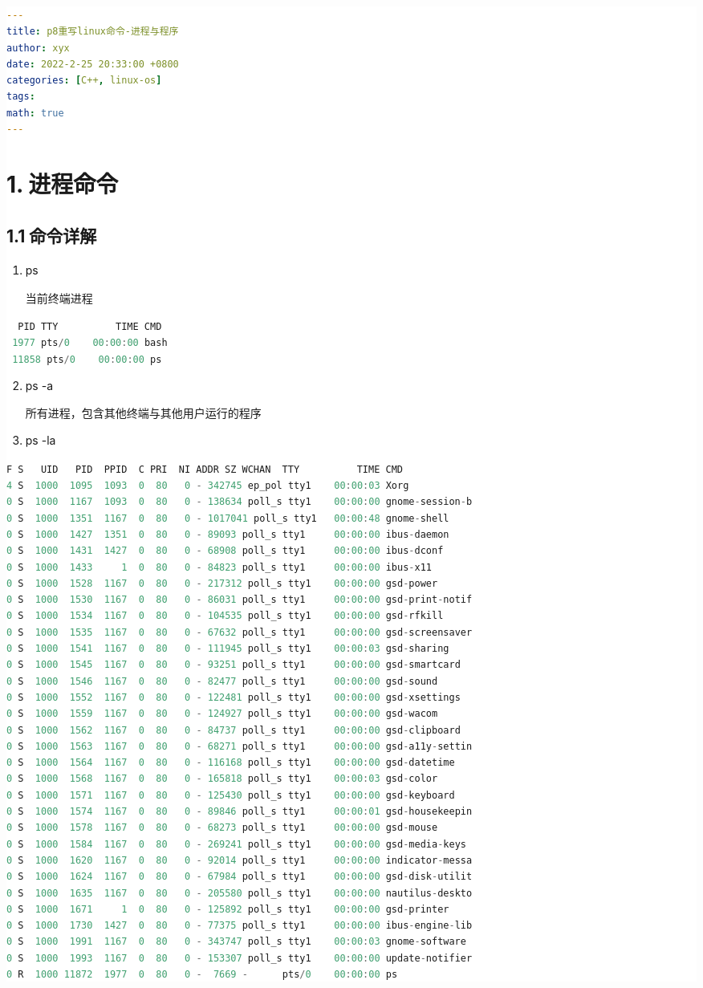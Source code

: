 ```yaml
---
title: p8重写linux命令-进程与程序
author: xyx
date: 2022-2-25 20:33:00 +0800
categories: [C++, linux-os]
tags: 
math: true
---
```


# 1. 进程命令 

## 1.1 命令详解

1.  ps

    当前终端进程

```c
  PID TTY          TIME CMD
 1977 pts/0    00:00:00 bash
 11858 pts/0    00:00:00 ps
```

2. ps -a

    所有进程，包含其他终端与其他用户运行的程序


3. ps -la

```c
F S   UID   PID  PPID  C PRI  NI ADDR SZ WCHAN  TTY          TIME CMD
4 S  1000  1095  1093  0  80   0 - 342745 ep_pol tty1    00:00:03 Xorg
0 S  1000  1167  1093  0  80   0 - 138634 poll_s tty1    00:00:00 gnome-session-b
0 S  1000  1351  1167  0  80   0 - 1017041 poll_s tty1   00:00:48 gnome-shell
0 S  1000  1427  1351  0  80   0 - 89093 poll_s tty1     00:00:00 ibus-daemon
0 S  1000  1431  1427  0  80   0 - 68908 poll_s tty1     00:00:00 ibus-dconf
0 S  1000  1433     1  0  80   0 - 84823 poll_s tty1     00:00:00 ibus-x11
0 S  1000  1528  1167  0  80   0 - 217312 poll_s tty1    00:00:00 gsd-power
0 S  1000  1530  1167  0  80   0 - 86031 poll_s tty1     00:00:00 gsd-print-notif
0 S  1000  1534  1167  0  80   0 - 104535 poll_s tty1    00:00:00 gsd-rfkill
0 S  1000  1535  1167  0  80   0 - 67632 poll_s tty1     00:00:00 gsd-screensaver
0 S  1000  1541  1167  0  80   0 - 111945 poll_s tty1    00:00:03 gsd-sharing
0 S  1000  1545  1167  0  80   0 - 93251 poll_s tty1     00:00:00 gsd-smartcard
0 S  1000  1546  1167  0  80   0 - 82477 poll_s tty1     00:00:00 gsd-sound
0 S  1000  1552  1167  0  80   0 - 122481 poll_s tty1    00:00:00 gsd-xsettings
0 S  1000  1559  1167  0  80   0 - 124927 poll_s tty1    00:00:00 gsd-wacom
0 S  1000  1562  1167  0  80   0 - 84737 poll_s tty1     00:00:00 gsd-clipboard
0 S  1000  1563  1167  0  80   0 - 68271 poll_s tty1     00:00:00 gsd-a11y-settin
0 S  1000  1564  1167  0  80   0 - 116168 poll_s tty1    00:00:00 gsd-datetime
0 S  1000  1568  1167  0  80   0 - 165818 poll_s tty1    00:00:03 gsd-color
0 S  1000  1571  1167  0  80   0 - 125430 poll_s tty1    00:00:00 gsd-keyboard
0 S  1000  1574  1167  0  80   0 - 89846 poll_s tty1     00:00:01 gsd-housekeepin
0 S  1000  1578  1167  0  80   0 - 68273 poll_s tty1     00:00:00 gsd-mouse
0 S  1000  1584  1167  0  80   0 - 269241 poll_s tty1    00:00:00 gsd-media-keys
0 S  1000  1620  1167  0  80   0 - 92014 poll_s tty1     00:00:00 indicator-messa
0 S  1000  1624  1167  0  80   0 - 67984 poll_s tty1     00:00:00 gsd-disk-utilit
0 S  1000  1635  1167  0  80   0 - 205580 poll_s tty1    00:00:00 nautilus-deskto
0 S  1000  1671     1  0  80   0 - 125892 poll_s tty1    00:00:00 gsd-printer
0 S  1000  1730  1427  0  80   0 - 77375 poll_s tty1     00:00:00 ibus-engine-lib
0 S  1000  1991  1167  0  80   0 - 343747 poll_s tty1    00:00:03 gnome-software
0 S  1000  1993  1167  0  80   0 - 153307 poll_s tty1    00:00:00 update-notifier
0 R  1000 11872  1977  0  80   0 -  7669 -      pts/0    00:00:00 ps
```